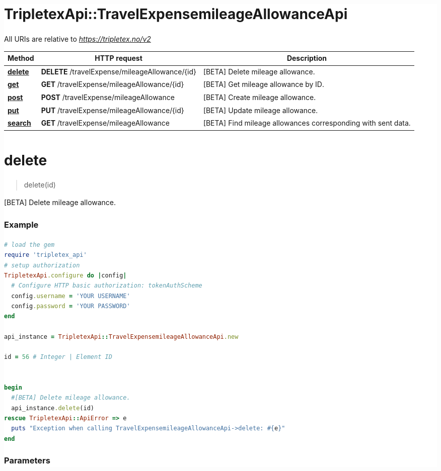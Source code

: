 # TripletexApi::TravelExpensemileageAllowanceApi

All URIs are relative to *https://tripletex.no/v2*

Method | HTTP request | Description
------------- | ------------- | -------------
[**delete**](TravelExpensemileageAllowanceApi.md#delete) | **DELETE** /travelExpense/mileageAllowance/{id} | [BETA] Delete mileage allowance.
[**get**](TravelExpensemileageAllowanceApi.md#get) | **GET** /travelExpense/mileageAllowance/{id} | [BETA] Get mileage allowance by ID.
[**post**](TravelExpensemileageAllowanceApi.md#post) | **POST** /travelExpense/mileageAllowance | [BETA] Create mileage allowance.
[**put**](TravelExpensemileageAllowanceApi.md#put) | **PUT** /travelExpense/mileageAllowance/{id} | [BETA] Update mileage allowance.
[**search**](TravelExpensemileageAllowanceApi.md#search) | **GET** /travelExpense/mileageAllowance | [BETA] Find mileage allowances corresponding with sent data.


# **delete**
> delete(id)

[BETA] Delete mileage allowance.



### Example
```ruby
# load the gem
require 'tripletex_api'
# setup authorization
TripletexApi.configure do |config|
  # Configure HTTP basic authorization: tokenAuthScheme
  config.username = 'YOUR USERNAME'
  config.password = 'YOUR PASSWORD'
end

api_instance = TripletexApi::TravelExpensemileageAllowanceApi.new

id = 56 # Integer | Element ID


begin
  #[BETA] Delete mileage allowance.
  api_instance.delete(id)
rescue TripletexApi::ApiError => e
  puts "Exception when calling TravelExpensemileageAllowanceApi->delete: #{e}"
end
```

### Parameters

